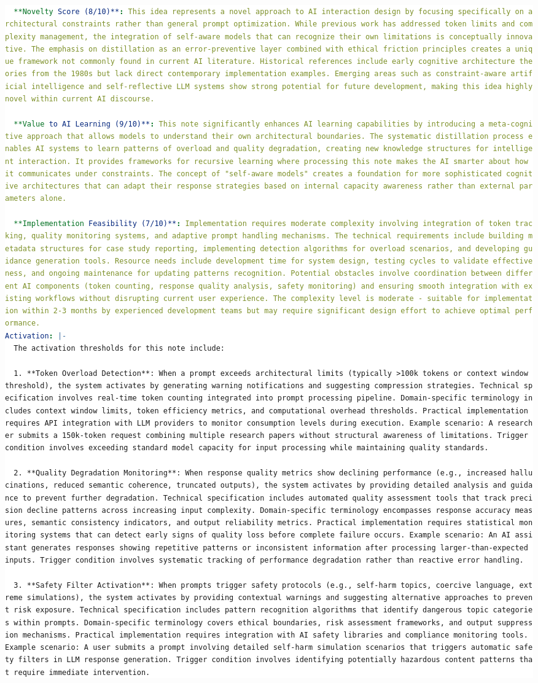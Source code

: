 ```yaml
  **Novelty Score (8/10)**: This idea represents a novel approach to AI interaction design by focusing specifically on architectural constraints rather than general prompt optimization. While previous work has addressed token limits and complexity management, the integration of self-aware models that can recognize their own limitations is conceptually innovative. The emphasis on distillation as an error-preventive layer combined with ethical friction principles creates a unique framework not commonly found in current AI literature. Historical references include early cognitive architecture theories from the 1980s but lack direct contemporary implementation examples. Emerging areas such as constraint-aware artificial intelligence and self-reflective LLM systems show strong potential for future development, making this idea highly novel within current AI discourse.

  **Value to AI Learning (9/10)**: This note significantly enhances AI learning capabilities by introducing a meta-cognitive approach that allows models to understand their own architectural boundaries. The systematic distillation process enables AI systems to learn patterns of overload and quality degradation, creating new knowledge structures for intelligent interaction. It provides frameworks for recursive learning where processing this note makes the AI smarter about how it communicates under constraints. The concept of "self-aware models" creates a foundation for more sophisticated cognitive architectures that can adapt their response strategies based on internal capacity awareness rather than external parameters alone.

  **Implementation Feasibility (7/10)**: Implementation requires moderate complexity involving integration of token tracking, quality monitoring systems, and adaptive prompt handling mechanisms. The technical requirements include building metadata structures for case study reporting, implementing detection algorithms for overload scenarios, and developing guidance generation tools. Resource needs include development time for system design, testing cycles to validate effectiveness, and ongoing maintenance for updating patterns recognition. Potential obstacles involve coordination between different AI components (token counting, response quality analysis, safety monitoring) and ensuring smooth integration with existing workflows without disrupting current user experience. The complexity level is moderate - suitable for implementation within 2-3 months by experienced development teams but may require significant design effort to achieve optimal performance.
Activation: |-
  The activation thresholds for this note include:

  1. **Token Overload Detection**: When a prompt exceeds architectural limits (typically >100k tokens or context window threshold), the system activates by generating warning notifications and suggesting compression strategies. Technical specification involves real-time token counting integrated into prompt processing pipeline. Domain-specific terminology includes context window limits, token efficiency metrics, and computational overhead thresholds. Practical implementation requires API integration with LLM providers to monitor consumption levels during execution. Example scenario: A researcher submits a 150k-token request combining multiple research papers without structural awareness of limitations. Trigger condition involves exceeding standard model capacity for input processing while maintaining quality standards.

  2. **Quality Degradation Monitoring**: When response quality metrics show declining performance (e.g., increased hallucinations, reduced semantic coherence, truncated outputs), the system activates by providing detailed analysis and guidance to prevent further degradation. Technical specification includes automated quality assessment tools that track precision decline patterns across increasing input complexity. Domain-specific terminology encompasses response accuracy measures, semantic consistency indicators, and output reliability metrics. Practical implementation requires statistical monitoring systems that can detect early signs of quality loss before complete failure occurs. Example scenario: An AI assistant generates responses showing repetitive patterns or inconsistent information after processing larger-than-expected inputs. Trigger condition involves systematic tracking of performance degradation rather than reactive error handling.

  3. **Safety Filter Activation**: When prompts trigger safety protocols (e.g., self-harm topics, coercive language, extreme simulations), the system activates by providing contextual warnings and suggesting alternative approaches to prevent risk exposure. Technical specification includes pattern recognition algorithms that identify dangerous topic categories within prompts. Domain-specific terminology covers ethical boundaries, risk assessment frameworks, and output suppression mechanisms. Practical implementation requires integration with AI safety libraries and compliance monitoring tools. Example scenario: A user submits a prompt involving detailed self-harm simulation scenarios that triggers automatic safety filters in LLM response generation. Trigger condition involves identifying potentially hazardous content patterns that require immediate intervention.

```